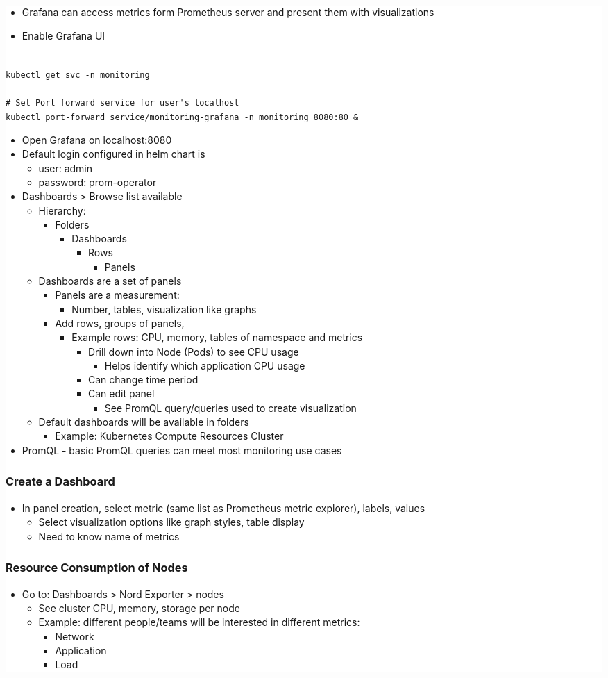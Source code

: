 - Grafana can access metrics form Prometheus server and present them
  with visualizations

- Enable Grafana UI

``` shell

kubectl get svc -n monitoring

# Set Port forward service for user's localhost
kubectl port-forward service/monitoring-grafana -n monitoring 8080:80 &

```

- Open Grafana on localhost:8080
- Default login configured in helm chart is
  - user: admin
  - password: prom-operator
- Dashboards \> Browse list available
  - Hierarchy:
    - Folders
      - Dashboards
        - Rows
          - Panels
  - Dashboards are a set of panels
    - Panels are a measurement:
      - Number, tables, visualization like graphs
    - Add rows, groups of panels,
      - Example rows: CPU, memory, tables of namespace and metrics
        - Drill down into Node (Pods) to see CPU usage
          - Helps identify which application CPU usage
        - Can change time period
        - Can edit panel
          - See PromQL query/queries used to create visualization
  - Default dashboards will be available in folders
    - Example: Kubernetes Compute Resources Cluster
- PromQL - basic PromQL queries can meet most monitoring use cases

### Create a Dashboard

- In panel creation, select metric (same list as Prometheus metric
  explorer), labels, values
  - Select visualization options like graph styles, table display
  - Need to know name of metrics

### Resource Consumption of Nodes

- Go to: Dashboards \> Nord Exporter \> nodes
  - See cluster CPU, memory, storage per node
  - Example: different people/teams will be interested in different
    metrics:
    - Network
    - Application
    - Load
